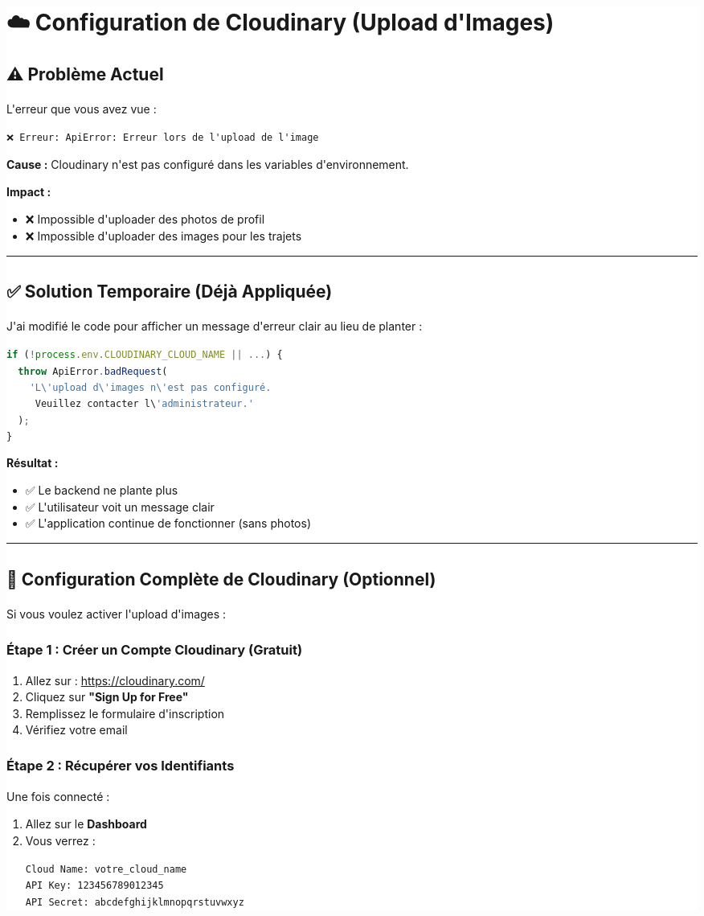 # ☁️ Configuration de Cloudinary (Upload d'Images)

## ⚠️ Problème Actuel

L'erreur que vous avez vue :
```
❌ Erreur: ApiError: Erreur lors de l'upload de l'image
```

**Cause :** Cloudinary n'est pas configuré dans les variables d'environnement.

**Impact :** 
- ❌ Impossible d'uploader des photos de profil
- ❌ Impossible d'uploader des images pour les trajets

---

## ✅ Solution Temporaire (Déjà Appliquée)

J'ai modifié le code pour afficher un message d'erreur clair au lieu de planter :

```typescript
if (!process.env.CLOUDINARY_CLOUD_NAME || ...) {
  throw ApiError.badRequest(
    'L\'upload d\'images n\'est pas configuré. 
     Veuillez contacter l\'administrateur.'
  );
}
```

**Résultat :**
- ✅ Le backend ne plante plus
- ✅ L'utilisateur voit un message clair
- ✅ L'application continue de fonctionner (sans photos)

---

## 🔧 Configuration Complète de Cloudinary (Optionnel)

Si vous voulez activer l'upload d'images :

### Étape 1 : Créer un Compte Cloudinary (Gratuit)

1. Allez sur : https://cloudinary.com/
2. Cliquez sur **"Sign Up for Free"**
3. Remplissez le formulaire d'inscription
4. Vérifiez votre email

### Étape 2 : Récupérer vos Identifiants

Une fois connecté :

1. Allez sur le **Dashboard**
2. Vous verrez :
   ```
   Cloud Name: votre_cloud_name
   API Key: 123456789012345
   API Secret: abcdefghijklmnopqrstuvwxyz
   ```
